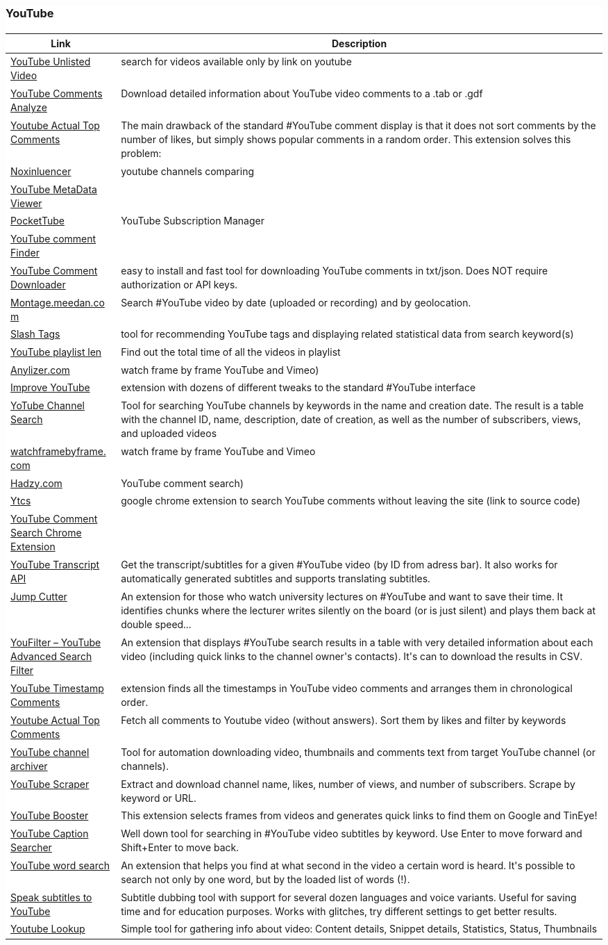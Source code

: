 ### [](#youtube)YouTube

| Link | Description |
| --- | --- |
| [YouTube Unlisted Video](https://unlistedvideos.com/) | search for videos available only by link on youtube |
| [YouTube Comments Analyze](https://tools.digitalmethods.net/netvizz/youtube/mod_video_info.php) | Download detailed information about YouTube video comments to a .tab or .gdf |
| [Youtube Actual Top Comments](https://chrome.google.com/webstore/detail/youtube-actual-top-commen/hbdmelobmfcompinikjdaiphhonbgfpn/) | The main drawback of the standard #YouTube comment display is that it does not sort comments by the number of likes, but simply shows popular comments in a random order. This extension solves this problem: |
| [Noxinluencer](https://noxinfluencer.com/youtube/channel-compare) | youtube channels comparing |
| [YouTube MetaData Viewer](https://citizenevidence.amnestyusa.org/) |     |
| [PocketTube](https://chrome.google.com/webstore/detail/pockettube-youtube-subscr/kdmnjgijlmjgmimahnillepgcgeemffb/related) | YouTube Subscription Manager |
| [YouTube comment Finder](https://ytcomment.kmcat.uk/) |     |
| [YouTube Comment Downloader](https://github.com/egbertbouman/youtube-comment-downloader) | easy to install and fast tool for downloading YouTube comments in txt/json. Does NOT require authorization or API keys. |
| [Montage.meedan.com](https://montage.meedan.com) | Search #YouTube video by date (uploaded or recording) and by geolocation. |
| [Slash Tags](https://github.com/huhmit/slashtags) | tool for recommending YouTube tags and displaying related statistical data from search keyword(s) |
| [YouTube playlist len](https://ytplaylist-len.herokuapp.com/) | Find out the total time of all the videos in playlist |
| [Anylizer.com](https://anilyzer.com/) | watch frame by frame YouTube and Vimeo) |
| [Improve YouTube](https://chrome.google.com/webstore/detail/improve-youtube-video-you/bnomihfieiccainjcjblhegjgglakjdd) | extension with dozens of different tweaks to the standard #YouTube interface |
| [YoTube Channel Search](https://tools.digitalmethods.net/netvizz/youtube/mod_channels_search.php) | Tool for searching YouTube channels by keywords in the name and creation date. The result is a table with the channel ID, name, description, date of creation, as well as the number of subscribers, views, and uploaded videos |
| [watchframebyframe.com](http://www.watchframebyframe.com/) | watch frame by frame YouTube and Vimeo |
| [Hadzy.com](https://hadzy.com/) | YouTube comment search) |
| [Ytcs](https://github.com/lettapp/ytcs) | google chrome extension to search YouTube comments without leaving the site (link to source code) |
| [YouTube Comment Search Chrome Extension](https://chrome.google.com/webstore/detail/ycs-youtube-comment-searc/pmfhcilikeembgbiadjiojgfgcfbcoaa/related) |     |
| [YouTube Transcript API](https://github.com/jdepoix/youtube-transcript-api) | Get the transcript/subtitles for a given #YouTube video (by ID from adress bar). It also works for automatically generated subtitles and supports translating subtitles. |
| [Jump Cutter](https://chrome.google.com/webstore/detail/jump-cutter/lmppdpldfpfdlipofacekcfleacbbncp/related) | An extension for those who watch university lectures on #YouTube and want to save their time. It identifies chunks where the lecturer writes silently on the board (or is just silent) and plays them back at double speed... |
| [YouFilter – YouTube Advanced Search Filter](https://chrome.google.com/webstore/detail/youfilter-–-youtube-advan/lnlanlnejphdbhplbgokklmgfbjphigi/related?hl=ru) | An extension that displays #YouTube search results in a table with very detailed information about each video (including quick links to the channel owner's contacts). It's can to download the results in CSV. |
| [YouTube Timestamp Comments](https://chrome.google.com/webstore/detail/youtube-timestamp-comment/khngjoedfeicfbjlcfmiigbokbnlibei/related) | extension finds all the timestamps in YouTube video comments and arranges them in chronological order. |
| [Youtube Actual Top Comments](https://chrome.google.com/webstore/detail/youtube-actual-top-commen/hbdmelobmfcompinikjdaiphhonbgfpn/related) | Fetch all comments to Youtube video (without answers). Sort them by likes and filter by keywords |
| [YouTube channel archiver](https://github.com/dmn001/youtube_channel_archiver) | Tool for automation downloading video, thumbnails and comments text from target YouTube channel (or channels). |
| [YouTube Scraper](https://apify.com/bernardo/youtube-scraper) | Extract and download channel name, likes, number of views, and number of subscribers. Scrape by keyword or URL. |
| [YouTube Booster](https://chrome.google.com/webstore/detail/youtube-booster/dajnidicmkknmmbapmmmlemjdfolgjnf/related) | This extension selects frames from videos and generates quick links to find them on Google and TinEye! |
| [YouTube Caption Searcher](https://chrome.google.com/webstore/detail/youtube-caption-searcher/aagdogpbnlhfcaaendmehjmdnepolaap/related) | Well down tool for searching in #YouTube video subtitles by keyword. Use Enter to move forward and Shift+Enter to move back. |
| [YouTube word search](https://chrome.google.com/webstore/detail/youtube-word-searcher/jichoejagacnbcinlgncghhdegdlhbcj/related) | An extension that helps you find at what second in the video a certain word is heard. It's possible to search not only by one word, but by the loaded list of words (!). |
| [Speak subtitles to YouTube](https://chrome.google.com/webstore/detail/speak-subtitles-for-youtu/fjoiihoancoimepbgfcmopaciegpigpa/related) | Subtitle dubbing tool with support for several dozen languages and voice variants. Useful for saving time and for education purposes. Works with glitches, try different settings to get better results. |
| [Youtube Lookup](https://youtube-lookup.vercel.app/) | Simple tool for gathering info about video: Content details, Snippet details, Statistics, Status, Thumbnails |